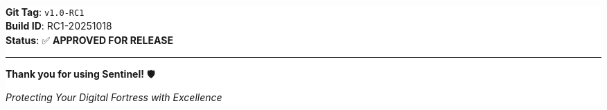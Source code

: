 **Git Tag**: `v1.0-RC1`  
**Build ID**: RC1-20251018  
**Status**: ✅ **APPROVED FOR RELEASE**

---

**Thank you for using Sentinel!** 🛡️

*Protecting Your Digital Fortress with Excellence*
